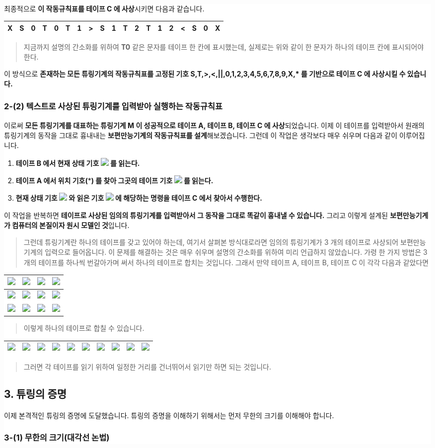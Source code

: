   최종적으로 **이 작동규칙표를 테이프 C 에 사상**시키면 다음과 같습니다.

  <div align="center">

  |**X**|**S**|**0**|**T**|**0**|**T**|**1**|**>**|**S**|**1**|**T**|**2**|**T**|**1**|**2**|**<**|**S**|**0**|**X**|
  |:---:|:---:|:---:|:---:|:---:|:---:|:---:|:---:|:---:|:---:|:---:|:---:|:---:|:---:|:---:|:---:|:---:|:---:|:---:|

  </div>

  > 지금까지 설명의 간소화를 위하여 **T0** 같은 문자를 테이프 한 칸에 표시했는데, 실제로는 위와 같이 한 문자가 하나의 테이프 칸에 표시되어야 한다.

이 방식으로 **존재하는 모든 튜링기계의 작동규칙표를 고정된 기호 **S,T,>,<,||,0,1,2,3,4,5,6,7,8,9,X,\*** 를 기반으로 테이프 C 에 사상시킬 수 있습니다.**

### 2-(2) 텍스트로 사상된 튜링기계를 입력받아 실행하는 작동규칙표

이로써 **모든 튜링기계를 대표하는 튜링기계 M 이 성공적으로 테이프 A, 테이프 B, 테이프 C 에 사상**되었습니다. 이제 이 테이프를 입력받아서 원래의 튜링기계의 동작을 그대로 흉내내는 **보편만능기계의 작동규칙표를 설계**해보겠습니다. 그런데 이 작업은 생각보다 매우 쉬우며 다음과 같이 이루어집니다.

1. **테이프 B 에서 현재 상태 기호 ![](https://math.now.sh/?from=S_i) 를 읽는다.**

2. **테이프 A 에서 위치 기호(**\***) 를 찾아 그곳의 테이프 기호 ![](https://math.now.sh/?from=T_j) 를 읽는다.**

3. **현재 상태 기호 ![](https://math.now.sh/?from=S_i) 와 읽은 기호 ![](https://math.now.sh/?from=T_j) 에 해당하는 명령을 테이프 C 에서 찾아서 수행한다.**

이 작업을 반복하면 **테이프로 사상된 임의의 튜링기계를 입력받아서 그 동작을 그대로 똑같이 흉내낼 수 있습니다.** 그리고 이렇게 설계된 **보편만능기계가 컴퓨터의 본질이자 원시 모델인 것**입니다.


> 그런데 튜링기계란 하나의 테이프를 갖고 있어야 하는데, 여기서 살펴본 방식대로라면 임의의 튜링기계가 3 개의 테이프로 사상되어 보편만능기계의 입력으로 들어옵니다. 이 문제를 해결하는 것은 매우 쉬우며 설명의 간소화를 위하여 미리 언급하지 않았습니다. 가령 한 가지 방법은 3 개의 테이프를 하나씩 번갈아가며 써서 하나의 테이프로 합치는 것입니다. 그래서 만약 테이프 A, 테이프 B, 테이프 C 이 각각 다음과 같았다면

<div align="center">

|![](https://math.now.sh/?from=A_1)|![](https://math.now.sh/?from=A_2)|![](https://math.now.sh/?from=A_3)|![](https://math.now.sh/?from=\dots)|
|:---:|:---:|:---:|:---:|
|![](https://math.now.sh/?from=B_1)|![](https://math.now.sh/?from=B_2)|![](https://math.now.sh/?from=B_3)|![](https://math.now.sh/?from=\dots)|
|![](https://math.now.sh/?from=C_1)|![](https://math.now.sh/?from=C_2)|![](https://math.now.sh/?from=C_3)|![](https://math.now.sh/?from=\dots)|

</div>

> 이렇게 하나의 테이프로 합칠 수 있습니다.

<div align="center">

|![](https://math.now.sh/?from=A_1)|![](https://math.now.sh/?from=B_1)|![](https://math.now.sh/?from=C_1)|![](https://math.now.sh/?from=A_2)|![](https://math.now.sh/?from=B_2)|![](https://math.now.sh/?from=C_2)|![](https://math.now.sh/?from=A_3)|![](https://math.now.sh/?from=B_3)|![](https://math.now.sh/?from=C_3)|![](https://math.now.sh/?from=\dots)|
|:---:|:---:|:---:|:---:|:---:|:---:|:---:|:---:|:---:|:---:|

</div>

> 그러면 각 테이프를 읽기 위하여 일정한 거리를 건너뛰어서 읽기만 하면 되는 것입니다.

## 3. 튜링의 증명

이제 본격적인 튜링의 증명에 도달했습니다. 튜링의 증명을 이해하기 위해서는 먼저 무한의 크기를 이해해야 합니다.

### 3-(1) 무한의 크기(대각선 논법)
